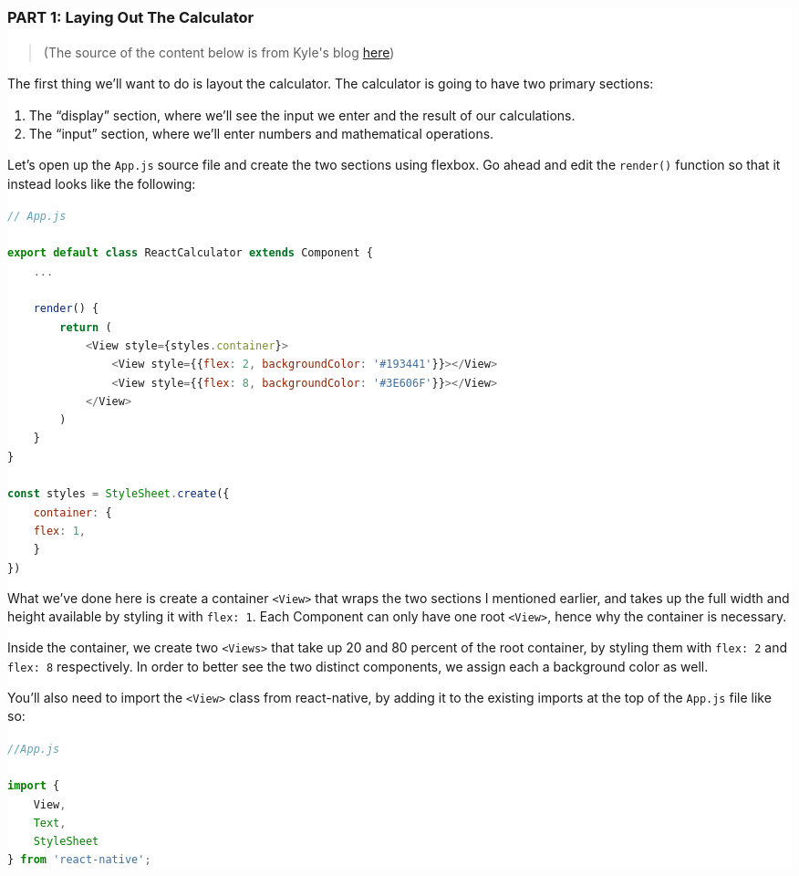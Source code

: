 
### PART 1: Laying Out The Calculator
> (The source of the content below is from Kyle's blog [here](https://kylewbanks.com/blog/react-native-tutorial-part-2-designing-a-calculator))

The first thing we’ll want to do is layout the calculator. The calculator is going to have two primary sections:

1. The “display” section, where we’ll see the input we enter and the result of our calculations.
2. The “input” section, where we’ll enter numbers and mathematical operations.

Let’s open up the `App.js` source file and create the two sections using flexbox. Go ahead and edit the `render()` function so that it instead looks like the following:

```javascript
// App.js

export default class ReactCalculator extends Component {
    ...

    render() {
        return (
            <View style={styles.container}>
                <View style={{flex: 2, backgroundColor: '#193441'}}></View>
                <View style={{flex: 8, backgroundColor: '#3E606F'}}></View>
            </View>
        )
    }
}

const styles = StyleSheet.create({
    container: {
	flex: 1,
    }
})
```

What we’ve done here is create a container `<View>` that wraps the two sections I mentioned earlier, and takes up the full width and height available by styling it with `flex: 1`. Each Component can only have one root `<View>`, hence why the container is necessary.

Inside the container, we create two `<Views>` that take up 20 and 80 percent of the root container, by styling them with `flex: 2` and `flex: 8` respectively. In order to better see the two distinct components, we assign each a background color as well.

You’ll also need to import the `<View>` class from react-native, by adding it to the existing imports at the top of the `App.js` file like so:

```javascript
//App.js

import {
    View,
    Text,
	StyleSheet
} from 'react-native';
```
